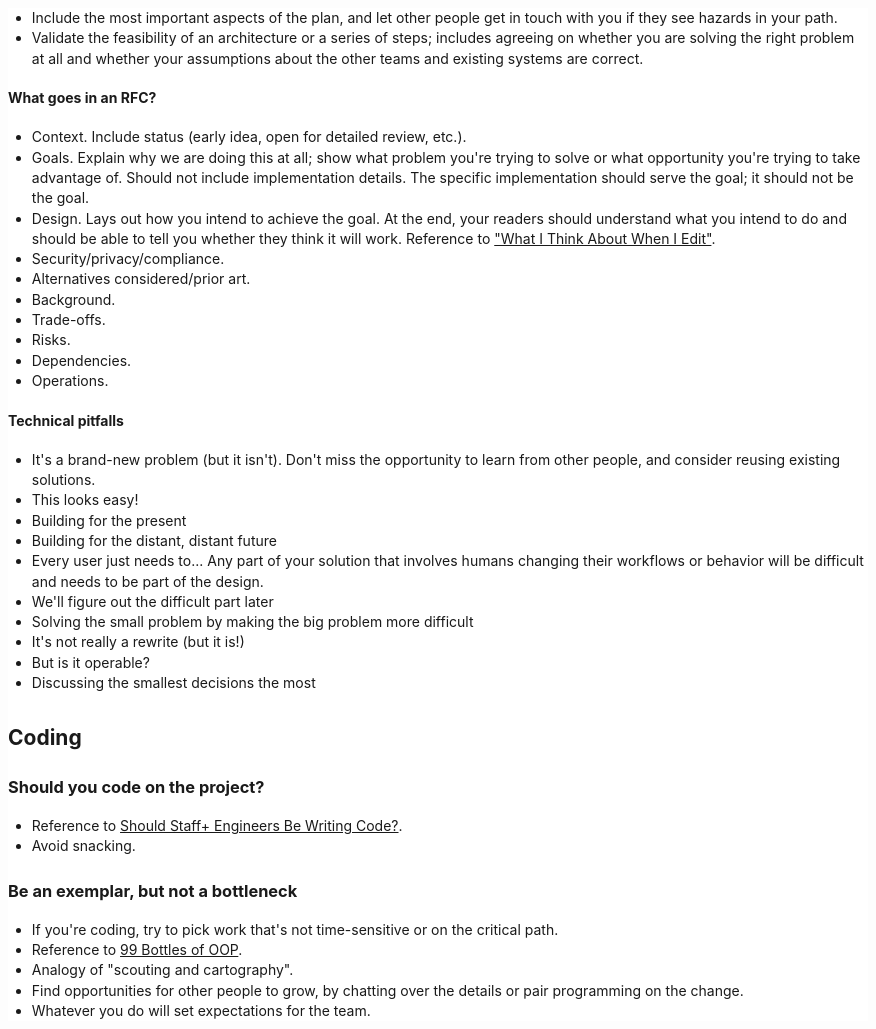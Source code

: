 * Include the most important aspects of the plan, and let other people get in touch with you if they see hazards in your path.
* Validate the feasibility of an architecture or a series of steps; includes agreeing on whether you are solving the right problem at all and whether your assumptions about the other teams and existing systems are correct.

#### What goes in an RFC?

* Context. Include status (early idea, open for detailed review, etc.).
* Goals. Explain why we are doing this at all; show what problem you're trying to solve or what opportunity you're trying to take advantage of. Should not include implementation details. The specific implementation should serve the goal; it should not be the goal.
* Design. Lays out how you intend to achieve the goal. At the end, your readers should understand what you intend to do and should be able to tell you whether they think it will work. Reference to ["What I Think About When I Edit"](https://evaparish.com/blog/how-i-edit).
* Security/privacy/compliance.
* Alternatives considered/prior art.
* Background.
* Trade-offs.
* Risks.
* Dependencies.
* Operations.

#### Technical pitfalls

* It's a brand-new problem (but it isn't). Don't miss the opportunity to learn from other people, and consider reusing existing solutions.
* This looks easy!
* Building for the present
* Building for the distant, distant future
* Every user just needs to... Any part of your solution that involves humans changing their workflows or behavior will be difficult and needs to be part of the design.
* We'll figure out the difficult part later
* Solving the small problem by making the big problem more difficult
* It's not really a rewrite (but it is!)
* But is it operable?
* Discussing the smallest decisions the most

## Coding

### Should you code on the project?

* Reference to [Should Staff+ Engineers Be Writing Code?](https://jkebertz.medium.com/should-staff-engineers-be-writing-code-1237abf891f4).
* Avoid snacking.

### Be an exemplar, but not a bottleneck

* If you're coding, try to pick work that's not time-sensitive or on the critical path.
* Reference to [99 Bottles of OOP](https://sandimetz.com/99bottles).
* Analogy of "scouting and cartography".
* Find opportunities for other people to grow, by chatting over the details or pair programming on the change.
* Whatever you do will set expectations for the team.

